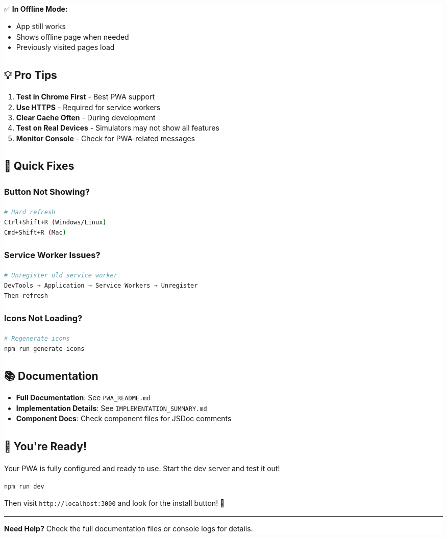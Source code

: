 ✅ **In Offline Mode:**
- App still works
- Shows offline page when needed
- Previously visited pages load

## 💡 Pro Tips

1. **Test in Chrome First** - Best PWA support
2. **Use HTTPS** - Required for service workers
3. **Clear Cache Often** - During development
4. **Test on Real Devices** - Simulators may not show all features
5. **Monitor Console** - Check for PWA-related messages

## 🐛 Quick Fixes

### Button Not Showing?
```bash
# Hard refresh
Ctrl+Shift+R (Windows/Linux)
Cmd+Shift+R (Mac)
```

### Service Worker Issues?
```bash
# Unregister old service worker
DevTools → Application → Service Workers → Unregister
Then refresh
```

### Icons Not Loading?
```bash
# Regenerate icons
npm run generate-icons
```

## 📚 Documentation

- **Full Documentation**: See `PWA_README.md`
- **Implementation Details**: See `IMPLEMENTATION_SUMMARY.md`
- **Component Docs**: Check component files for JSDoc comments

## 🎉 You're Ready!

Your PWA is fully configured and ready to use. Start the dev server and test it out!

```bash
npm run dev
```

Then visit `http://localhost:3000` and look for the install button! 🚀

---

**Need Help?** Check the full documentation files or console logs for details.
